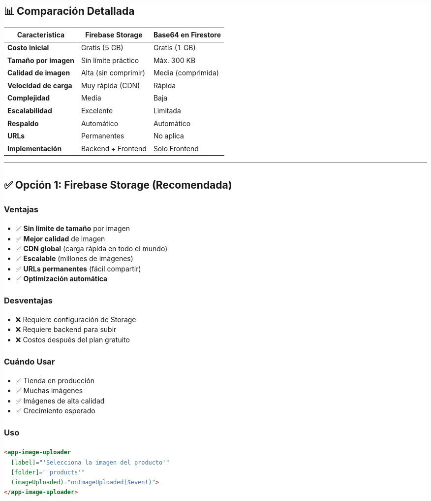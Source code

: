 
## 📊 Comparación Detallada

| Característica | Firebase Storage | Base64 en Firestore |
|----------------|------------------|---------------------|
| **Costo inicial** | Gratis (5 GB) | Gratis (1 GB) |
| **Tamaño por imagen** | Sin límite práctico | Máx. 300 KB |
| **Calidad de imagen** | Alta (sin comprimir) | Media (comprimida) |
| **Velocidad de carga** | Muy rápida (CDN) | Rápida |
| **Complejidad** | Media | Baja |
| **Escalabilidad** | Excelente | Limitada |
| **Respaldo** | Automático | Automático |
| **URLs** | Permanentes | No aplica |
| **Implementación** | Backend + Frontend | Solo Frontend |

---

## ✅ Opción 1: Firebase Storage (Recomendada)

### Ventajas
- ✅ **Sin límite de tamaño** por imagen
- ✅ **Mejor calidad** de imagen
- ✅ **CDN global** (carga rápida en todo el mundo)
- ✅ **Escalable** (millones de imágenes)
- ✅ **URLs permanentes** (fácil compartir)
- ✅ **Optimización automática**

### Desventajas
- ❌ Requiere configuración de Storage
- ❌ Requiere backend para subir
- ❌ Costos después del plan gratuito

### Cuándo Usar
- ✅ Tienda en producción
- ✅ Muchas imágenes
- ✅ Imágenes de alta calidad
- ✅ Crecimiento esperado

### Uso
```html
<app-image-uploader
  [label]="'Selecciona la imagen del producto'"
  [folder]="'products'"
  (imageUploaded)="onImageUploaded($event)">
</app-image-uploader>
```
